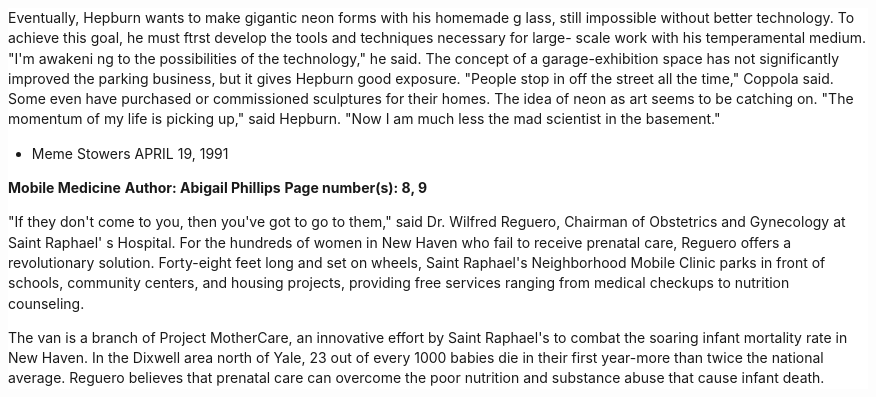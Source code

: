 Eventually, Hepburn wants to 
make gigantic neon forms with his 
homemade g lass, still impossible 
without better technology. To achieve 
this goal, he must ftrst develop the tools 
and techniques necessary for large-
scale work with his temperamental 
medium. "I'm awakeni ng to the 
possibilities of the technology," he said. 
The concept of a garage-exhibition 
space has not significantly improved 
the parking business, but it gives 
Hepburn good exposure. "People stop 
in off the street all the time," Coppola 
said. Some even have purchased or 
commissioned sculptures for their 
homes. The idea of neon as art seems to 
be catching on. "The momentum of my 
life is picking up," said Hepburn. "Now 
I am much less the mad scientist in the 
basement." 
- Meme Stowers
APRIL 19, 1991


**Mobile Medicine**
**Author: Abigail Phillips**
**Page number(s): 8, 9**

"If they don't come to you, then you've 
got to go to them," said Dr. Wilfred 
Reguero, Chairman of Obstetrics and 
Gynecology at Saint Raphael' s 
Hospital. For the hundreds of women 
in New Haven who fail to receive 
prenatal care, Reguero offers a 
revolutionary solution. Forty-eight feet 
long and set on wheels, Saint Raphael's 
Neighborhood Mobile Clinic parks in 
front of schools, community centers, 
and housing projects, providing free 
services ranging from 
medical 
checkups to nutrition counseling. 

The van is a branch of Project 
MotherCare, an innovative effort by 
Saint Raphael's to combat the soaring 
infant mortality rate in New Haven. In 
the Dixwell area north of Yale, 23 out 
of every 1000 babies die in their first 
year-more than twice the national 
average. Reguero believes that prenatal 
care can overcome the poor nutrition 
and substance abuse that cause infant 
death. 
